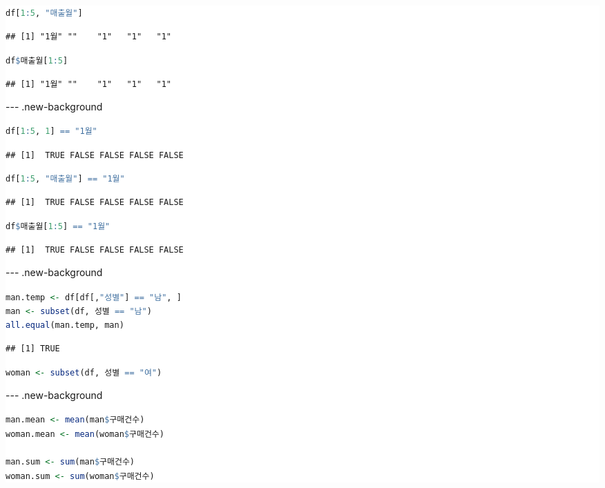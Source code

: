 ```r
df[1:5, "매출월"]
```

```
## [1] "1월" ""    "1"   "1"   "1"
```

```r
df$매출월[1:5]
```

```
## [1] "1월" ""    "1"   "1"   "1"
```

---  .new-background


```r
df[1:5, 1] == "1월"
```

```
## [1]  TRUE FALSE FALSE FALSE FALSE
```

```r
df[1:5, "매출월"] == "1월"
```

```
## [1]  TRUE FALSE FALSE FALSE FALSE
```

```r
df$매출월[1:5] == "1월"
```

```
## [1]  TRUE FALSE FALSE FALSE FALSE
```

---  .new-background


```r
man.temp <- df[df[,"성별"] == "남", ]
man <- subset(df, 성별 == "남")
all.equal(man.temp, man)
```

```
## [1] TRUE
```

```r
woman <- subset(df, 성별 == "여")
```

---  .new-background


```r
man.mean <- mean(man$구매건수)
woman.mean <- mean(woman$구매건수)

man.sum <- sum(man$구매건수)
woman.sum <- sum(woman$구매건수)
```
